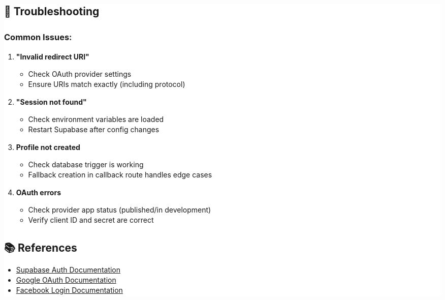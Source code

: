 ## 🐛 Troubleshooting

### Common Issues:

1. **"Invalid redirect URI"**
   - Check OAuth provider settings
   - Ensure URIs match exactly (including protocol)

2. **"Session not found"**
   - Check environment variables are loaded
   - Restart Supabase after config changes

3. **Profile not created**
   - Check database trigger is working
   - Fallback creation in callback route handles edge cases

4. **OAuth errors**
   - Check provider app status (published/in development)
   - Verify client ID and secret are correct

## 📚 References

- [Supabase Auth Documentation](https://supabase.com/docs/guides/auth)
- [Google OAuth Documentation](https://developers.google.com/identity/protocols/oauth2)
- [Facebook Login Documentation](https://developers.facebook.com/docs/facebook-login/)
